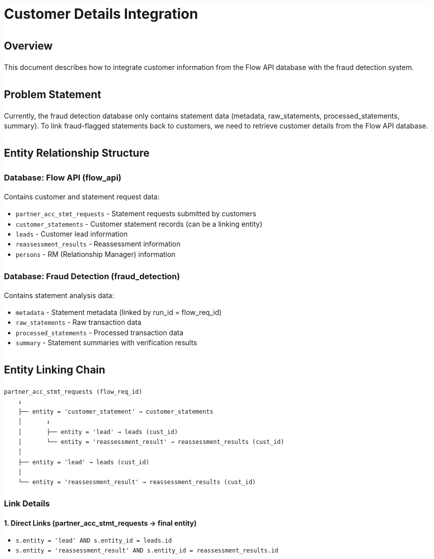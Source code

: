 # Customer Details Integration

## Overview
This document describes how to integrate customer information from the Flow API database with the fraud detection system.

## Problem Statement
Currently, the fraud detection database only contains statement data (metadata, raw_statements, processed_statements, summary). To link fraud-flagged statements back to customers, we need to retrieve customer details from the Flow API database.

## Entity Relationship Structure

### Database: Flow API (flow_api)
Contains customer and statement request data:
- `partner_acc_stmt_requests` - Statement requests submitted by customers
- `customer_statements` - Customer statement records (can be a linking entity)
- `leads` - Customer lead information
- `reassessment_results` - Reassessment information
- `persons` - RM (Relationship Manager) information

### Database: Fraud Detection (fraud_detection)
Contains statement analysis data:
- `metadata` - Statement metadata (linked by run_id = flow_req_id)
- `raw_statements` - Raw transaction data
- `processed_statements` - Processed transaction data
- `summary` - Statement summaries with verification results

## Entity Linking Chain

```
partner_acc_stmt_requests (flow_req_id)
    ↓
    ├── entity = 'customer_statement' → customer_statements
    │       ↓
    │       ├── entity = 'lead' → leads (cust_id)
    │       └── entity = 'reassessment_result' → reassessment_results (cust_id)
    │
    ├── entity = 'lead' → leads (cust_id)
    │
    └── entity = 'reassessment_result' → reassessment_results (cust_id)
```

### Link Details

**1. Direct Links (partner_acc_stmt_requests → final entity)**
- `s.entity = 'lead' AND s.entity_id = leads.id`
- `s.entity = 'reassessment_result' AND s.entity_id = reassessment_results.id`
